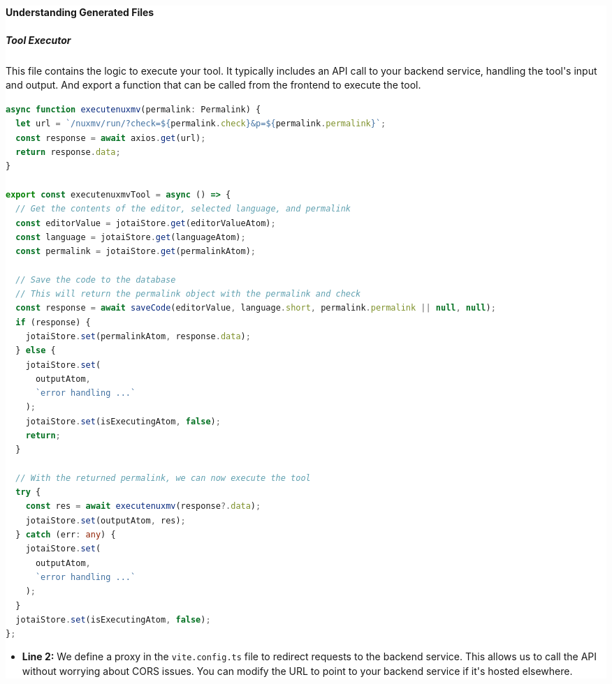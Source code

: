 #### Understanding Generated Files

##### Tool Executor

This file contains the logic to execute your tool. It typically includes an API call to your backend service, handling the tool's input and output. And export a function that can be called from the frontend to execute the tool.

```typescript hl_lines="2 9-11 15 29" linenums="1" title="nuxmvExecutor.ts"
async function executenuxmv(permalink: Permalink) {
  let url = `/nuxmv/run/?check=${permalink.check}&p=${permalink.permalink}`;
  const response = await axios.get(url);
  return response.data;
}

export const executenuxmvTool = async () => {
  // Get the contents of the editor, selected language, and permalink
  const editorValue = jotaiStore.get(editorValueAtom);
  const language = jotaiStore.get(languageAtom);
  const permalink = jotaiStore.get(permalinkAtom);
  
  // Save the code to the database
  // This will return the permalink object with the permalink and check
  const response = await saveCode(editorValue, language.short, permalink.permalink || null, null);
  if (response) {
    jotaiStore.set(permalinkAtom, response.data);
  } else {
    jotaiStore.set(
      outputAtom,
      `error handling ...`
    );
    jotaiStore.set(isExecutingAtom, false);
    return;
  }

  // With the returned permalink, we can now execute the tool
  try {
    const res = await executenuxmv(response?.data);
    jotaiStore.set(outputAtom, res);
  } catch (err: any) {
    jotaiStore.set(
      outputAtom,
      `error handling ...`
    );
  }
  jotaiStore.set(isExecutingAtom, false);
};
```

- **Line 2:** We define a proxy in the `vite.config.ts` file to redirect requests to the backend service. This allows us to call the API without worrying about CORS issues. You can modify the URL to point to your backend service if it's hosted elsewhere.
